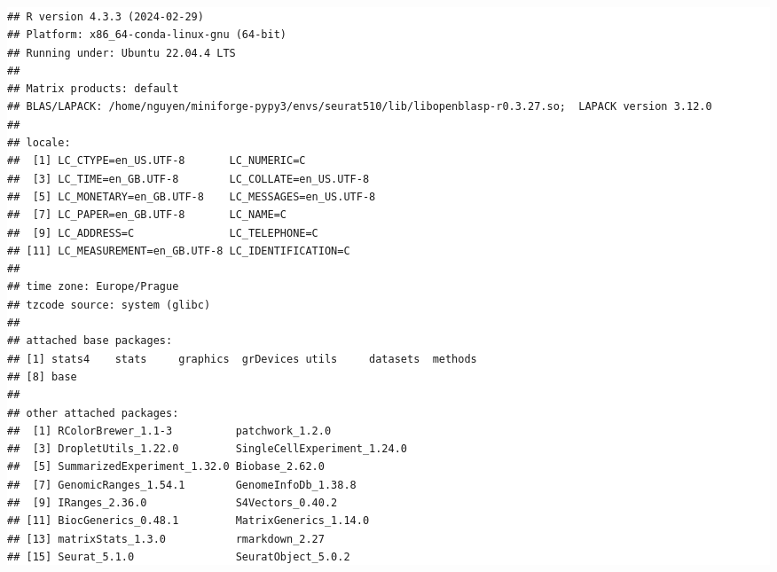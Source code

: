     ## R version 4.3.3 (2024-02-29)
    ## Platform: x86_64-conda-linux-gnu (64-bit)
    ## Running under: Ubuntu 22.04.4 LTS
    ## 
    ## Matrix products: default
    ## BLAS/LAPACK: /home/nguyen/miniforge-pypy3/envs/seurat510/lib/libopenblasp-r0.3.27.so;  LAPACK version 3.12.0
    ## 
    ## locale:
    ##  [1] LC_CTYPE=en_US.UTF-8       LC_NUMERIC=C              
    ##  [3] LC_TIME=en_GB.UTF-8        LC_COLLATE=en_US.UTF-8    
    ##  [5] LC_MONETARY=en_GB.UTF-8    LC_MESSAGES=en_US.UTF-8   
    ##  [7] LC_PAPER=en_GB.UTF-8       LC_NAME=C                 
    ##  [9] LC_ADDRESS=C               LC_TELEPHONE=C            
    ## [11] LC_MEASUREMENT=en_GB.UTF-8 LC_IDENTIFICATION=C       
    ## 
    ## time zone: Europe/Prague
    ## tzcode source: system (glibc)
    ## 
    ## attached base packages:
    ## [1] stats4    stats     graphics  grDevices utils     datasets  methods  
    ## [8] base     
    ## 
    ## other attached packages:
    ##  [1] RColorBrewer_1.1-3          patchwork_1.2.0            
    ##  [3] DropletUtils_1.22.0         SingleCellExperiment_1.24.0
    ##  [5] SummarizedExperiment_1.32.0 Biobase_2.62.0             
    ##  [7] GenomicRanges_1.54.1        GenomeInfoDb_1.38.8        
    ##  [9] IRanges_2.36.0              S4Vectors_0.40.2           
    ## [11] BiocGenerics_0.48.1         MatrixGenerics_1.14.0      
    ## [13] matrixStats_1.3.0           rmarkdown_2.27             
    ## [15] Seurat_5.1.0                SeuratObject_5.0.2         